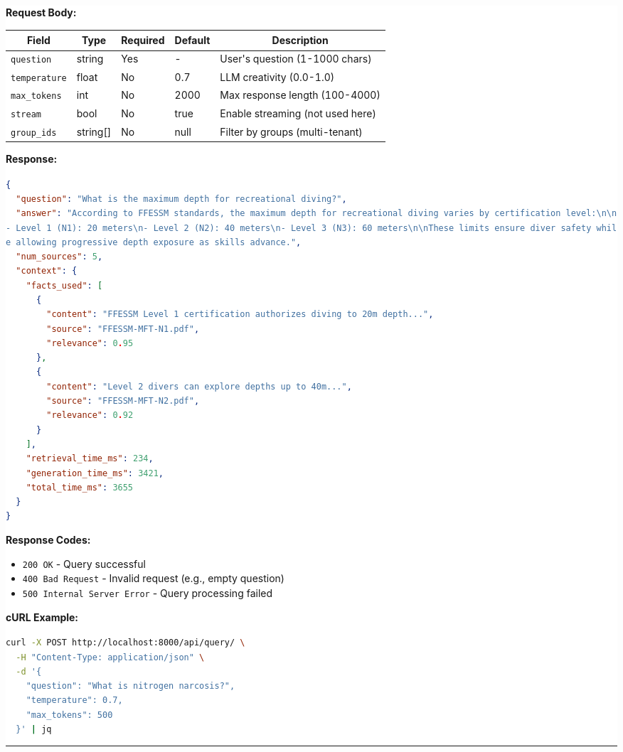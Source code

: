 **Request Body:**

| Field | Type | Required | Default | Description |
|-------|------|----------|---------|-------------|
| `question` | string | Yes | - | User's question (1-1000 chars) |
| `temperature` | float | No | 0.7 | LLM creativity (0.0-1.0) |
| `max_tokens` | int | No | 2000 | Max response length (100-4000) |
| `stream` | bool | No | true | Enable streaming (not used here) |
| `group_ids` | string[] | No | null | Filter by groups (multi-tenant) |

**Response:**

```json
{
  "question": "What is the maximum depth for recreational diving?",
  "answer": "According to FFESSM standards, the maximum depth for recreational diving varies by certification level:\n\n- Level 1 (N1): 20 meters\n- Level 2 (N2): 40 meters\n- Level 3 (N3): 60 meters\n\nThese limits ensure diver safety while allowing progressive depth exposure as skills advance.",
  "num_sources": 5,
  "context": {
    "facts_used": [
      {
        "content": "FFESSM Level 1 certification authorizes diving to 20m depth...",
        "source": "FFESSM-MFT-N1.pdf",
        "relevance": 0.95
      },
      {
        "content": "Level 2 divers can explore depths up to 40m...",
        "source": "FFESSM-MFT-N2.pdf",
        "relevance": 0.92
      }
    ],
    "retrieval_time_ms": 234,
    "generation_time_ms": 3421,
    "total_time_ms": 3655
  }
}
```

**Response Codes:**
- `200 OK` - Query successful
- `400 Bad Request` - Invalid request (e.g., empty question)
- `500 Internal Server Error` - Query processing failed

**cURL Example:**

```bash
curl -X POST http://localhost:8000/api/query/ \
  -H "Content-Type: application/json" \
  -d '{
    "question": "What is nitrogen narcosis?",
    "temperature": 0.7,
    "max_tokens": 500
  }' | jq
```

---